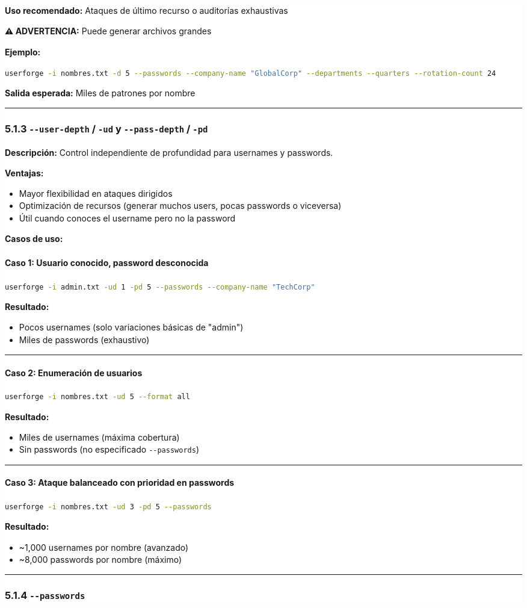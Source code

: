 **Uso recomendado:** Ataques de último recurso o auditorías exhaustivas

**⚠️ ADVERTENCIA:** Puede generar archivos grandes

**Ejemplo:**
```bash
userforge -i nombres.txt -d 5 --passwords --company-name "GlobalCorp" --departments --quarters --rotation-count 24
```

**Salida esperada:** Miles de patrones por nombre

---

### 5.1.3 `--user-depth` / `-ud` y `--pass-depth` / `-pd`

**Descripción:** Control independiente de profundidad para usernames y passwords.

**Ventajas:**
- Mayor flexibilidad en ataques dirigidos
- Optimización de recursos (generar muchos users, pocas passwords o viceversa)
- Útil cuando conoces el username pero no la password

**Casos de uso:**

#### Caso 1: Usuario conocido, password desconocida
```bash
userforge -i admin.txt -ud 1 -pd 5 --passwords --company-name "TechCorp"
```
**Resultado:**
- Pocos usernames (solo variaciones básicas de "admin")
- Miles de passwords (exhaustivo)

---

#### Caso 2: Enumeración de usuarios
```bash
userforge -i nombres.txt -ud 5 --format all
```
**Resultado:**
- Miles de usernames (máxima cobertura)
- Sin passwords (no especificado `--passwords`)

---

#### Caso 3: Ataque balanceado con prioridad en passwords
```bash
userforge -i nombres.txt -ud 3 -pd 5 --passwords
```
**Resultado:**
- ~1,000 usernames por nombre (avanzado)
- ~8,000 passwords por nombre (máximo)

---

### 5.1.4 `--passwords`
